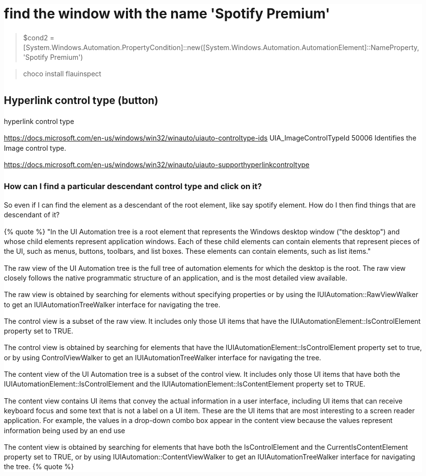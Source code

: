 # find the window with the name 'Spotify Premium'
> $cond2 = [System.Windows.Automation.PropertyCondition]::new([System.Windows.Automation.AutomationElement]::NameProperty, 'Spotify Premium')

> choco install flauinspect


## Hyperlink control type (button)

hyperlink control type

https://docs.microsoft.com/en-us/windows/win32/winauto/uiauto-controltype-ids
UIA_ImageControlTypeId
50006
Identifies the Image control type.

https://docs.microsoft.com/en-us/windows/win32/winauto/uiauto-supporthyperlinkcontroltype

### How can I find a particular descendant control type and click on it?

So even if I can find the element as a descendant of the root element, like say spotify element. How do I then find things that are descendant of it?

{% quote %}
"In the UI Automation tree is a root element that represents the Windows desktop window ("the desktop") and whose child elements represent application windows. Each of these child elements can contain elements that represent pieces of the UI, such as menus, buttons, toolbars, and list boxes. These elements can contain elements, such as list items."

The raw view of the UI Automation tree is the full tree of automation elements for which the desktop is the root. The raw view closely follows the native programmatic structure of an application, and is the most detailed view available.

The raw view is obtained by searching for elements without specifying properties or by using the IUIAutomation::RawViewWalker to get an IUIAutomationTreeWalker interface for navigating the tree.

The control view is a subset of the raw view. It includes only those UI items that have the IUIAutomationElement::IsControlElement property set to TRUE.

The control view is obtained by searching for elements that have the IUIAutomationElement::IsControlElement property set to true, or by using ControlViewWalker to get an IUIAutomationTreeWalker interface for navigating the tree.

The content view of the UI Automation tree is a subset of the control view. It includes only those UI items that have both the IUIAutomationElement::IsControlElement and the IUIAutomationElement::IsContentElement property set to TRUE.

The content view contains UI items that convey the actual information in a user interface, including UI items that can receive keyboard focus and some text that is not a label on a UI item. These are the UI items that are most interesting to a screen reader application. For example, the values in a drop-down combo box appear in the content view because the values represent information being used by an end use

The content view is obtained by searching for elements that have both the IsControlElement and the CurrentIsContentElement property set to TRUE, or by using IUIAutomation::ContentViewWalker to get an IUIAutomationTreeWalker interface for navigating the tree.
{% quote %}
